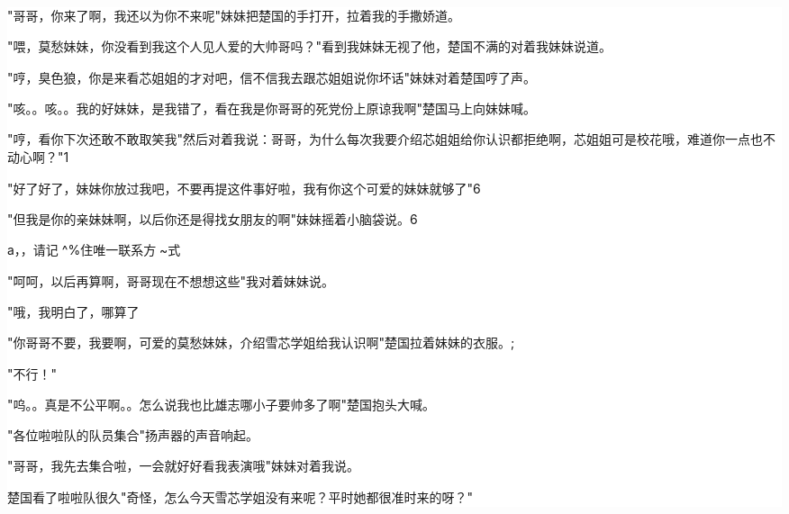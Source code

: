 



"哥哥，你来了啊，我还以为你不来呢"妹妹把楚国的手打开，拉着我的手撒娇道。





"喂，莫愁妹妹，你没看到我这个人见人爱的大帅哥吗？"看到我妹妹无视了他，楚国不满的对着我妹妹说道。





"哼，臭色狼，你是来看芯姐姐的才对吧，信不信我去跟芯姐姐说你坏话"妹妹对着楚国哼了声。





"咳。。咳。。我的好妹妹，是我错了，看在我是你哥哥的死党份上原谅我啊"楚国马上向妹妹喊。





"哼，看你下次还敢不敢取笑我"然后对着我说：哥哥，为什么每次我要介绍芯姐姐给你认识都拒绝啊，芯姐姐可是校花哦，难道你一点也不动心啊？"1





"好了好了，妹妹你放过我吧，不要再提这件事好啦，我有你这个可爱的妹妹就够了"6



"但我是你的亲妹妹啊，以后你还是得找女朋友的啊"妹妹摇着小脑袋说。6

a，，请记 ^%住唯一联系方 ~式



"呵呵，以后再算啊，哥哥现在不想想这些"我对着妹妹说。



"哦，我明白了，哪算了





"你哥哥不要，我要啊，可爱的莫愁妹妹，介绍雪芯学姐给我认识啊"楚国拉着妹妹的衣服。;



"不行！"





"呜。。真是不公平啊。。怎么说我也比雄志哪小子要帅多了啊"楚国抱头大喊。



"各位啦啦队的队员集合"扬声器的声音响起。



"哥哥，我先去集合啦，一会就好好看我表演哦"妹妹对着我说。





楚国看了啦啦队很久"奇怪，怎么今天雪芯学姐没有来呢？平时她都很准时来的呀？"

